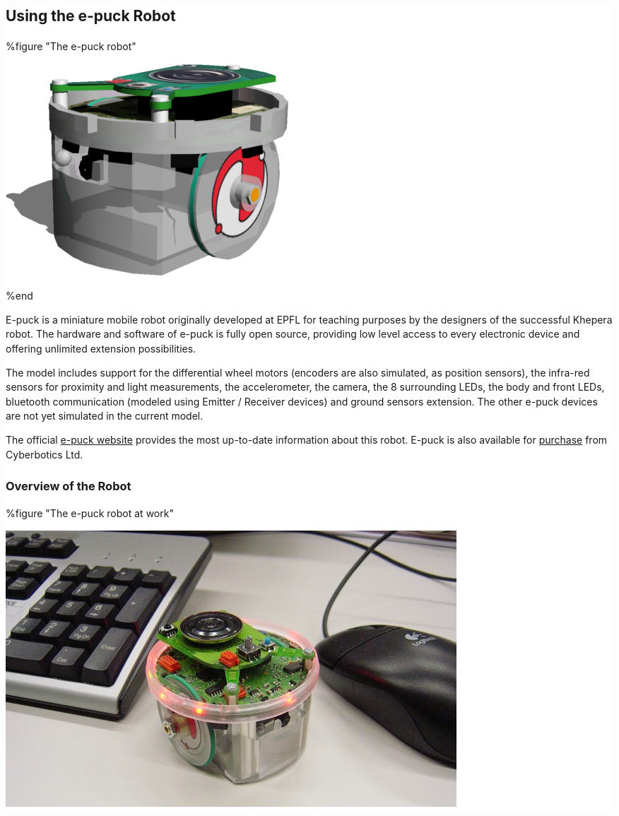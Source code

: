## Using the e-puck Robot

%figure "The e-puck robot"

![e-puck.png](images/e-puck.png)

%end

E-puck is a miniature mobile robot originally developed at EPFL for teaching purposes by the designers of the successful Khepera robot.
The hardware and software of e-puck is fully open source, providing low level access to every electronic device and offering unlimited extension possibilities.

The model includes support for the differential wheel motors (encoders are also simulated, as position sensors), the infra-red sensors for proximity and light measurements, the accelerometer, the camera, the 8 surrounding LEDs, the body and front LEDs, bluetooth communication (modeled using Emitter / Receiver devices) and ground sensors extension.
The other e-puck devices are not yet simulated in the current model.

The official [e-puck website](http://www.e-puck.org) provides the most up-to-date information about this robot.
E-puck is also available for [purchase](https://www.cyberbotics.com/buy) from Cyberbotics Ltd.

### Overview of the Robot

%figure "The e-puck robot at work"

![e-puck_real.png](images/e-puck_real.png)
